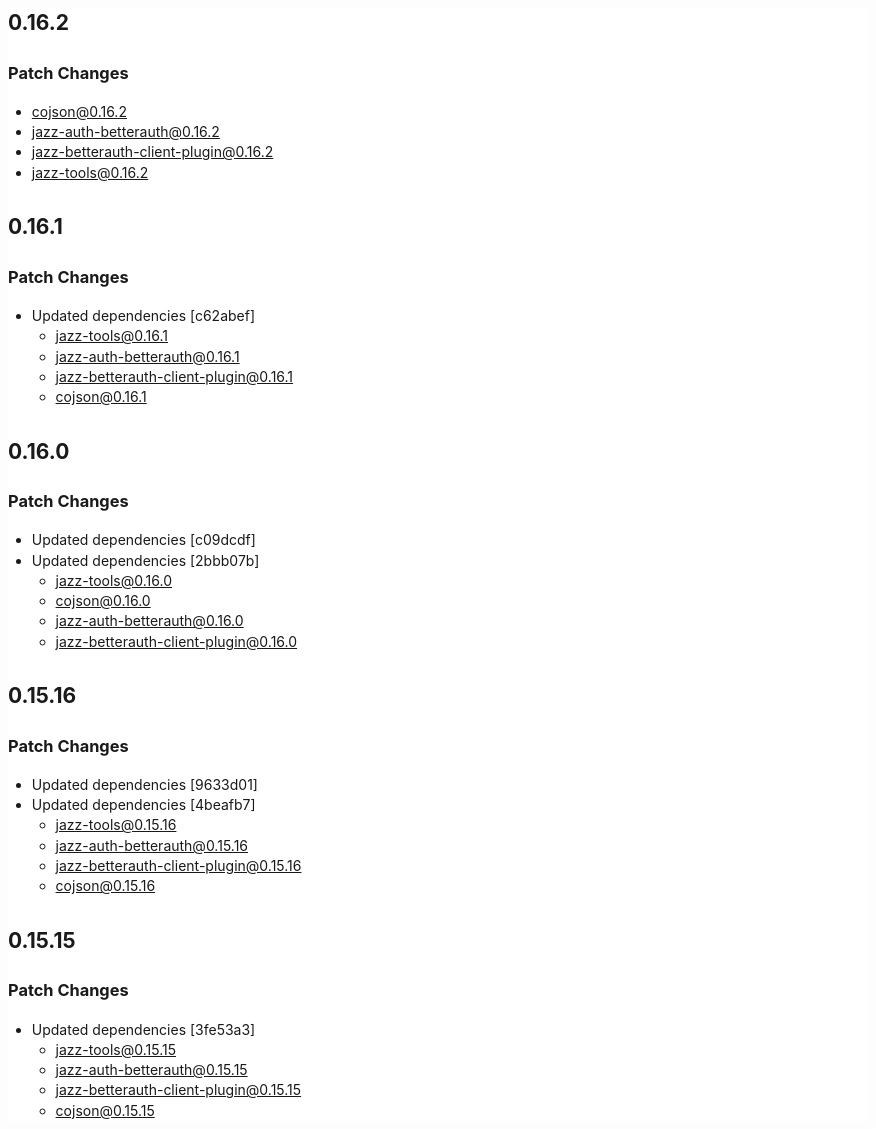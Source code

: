 ## 0.16.2

### Patch Changes

- cojson@0.16.2
- jazz-auth-betterauth@0.16.2
- jazz-betterauth-client-plugin@0.16.2
- jazz-tools@0.16.2

## 0.16.1

### Patch Changes

- Updated dependencies [c62abef]
  - jazz-tools@0.16.1
  - jazz-auth-betterauth@0.16.1
  - jazz-betterauth-client-plugin@0.16.1
  - cojson@0.16.1

## 0.16.0

### Patch Changes

- Updated dependencies [c09dcdf]
- Updated dependencies [2bbb07b]
  - jazz-tools@0.16.0
  - cojson@0.16.0
  - jazz-auth-betterauth@0.16.0
  - jazz-betterauth-client-plugin@0.16.0

## 0.15.16

### Patch Changes

- Updated dependencies [9633d01]
- Updated dependencies [4beafb7]
  - jazz-tools@0.15.16
  - jazz-auth-betterauth@0.15.16
  - jazz-betterauth-client-plugin@0.15.16
  - cojson@0.15.16

## 0.15.15

### Patch Changes

- Updated dependencies [3fe53a3]
  - jazz-tools@0.15.15
  - jazz-auth-betterauth@0.15.15
  - jazz-betterauth-client-plugin@0.15.15
  - cojson@0.15.15
